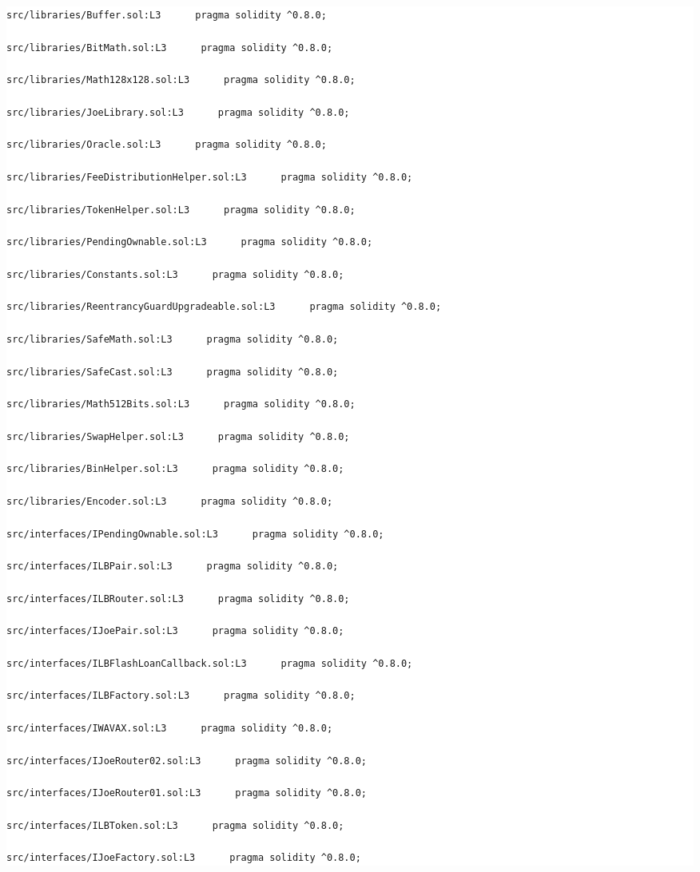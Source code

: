 ```
src/libraries/Buffer.sol:L3      pragma solidity ^0.8.0;

src/libraries/BitMath.sol:L3      pragma solidity ^0.8.0;

src/libraries/Math128x128.sol:L3      pragma solidity ^0.8.0;

src/libraries/JoeLibrary.sol:L3      pragma solidity ^0.8.0;

src/libraries/Oracle.sol:L3      pragma solidity ^0.8.0;

src/libraries/FeeDistributionHelper.sol:L3      pragma solidity ^0.8.0;

src/libraries/TokenHelper.sol:L3      pragma solidity ^0.8.0;

src/libraries/PendingOwnable.sol:L3      pragma solidity ^0.8.0;

src/libraries/Constants.sol:L3      pragma solidity ^0.8.0;

src/libraries/ReentrancyGuardUpgradeable.sol:L3      pragma solidity ^0.8.0;

src/libraries/SafeMath.sol:L3      pragma solidity ^0.8.0;

src/libraries/SafeCast.sol:L3      pragma solidity ^0.8.0;

src/libraries/Math512Bits.sol:L3      pragma solidity ^0.8.0;

src/libraries/SwapHelper.sol:L3      pragma solidity ^0.8.0;

src/libraries/BinHelper.sol:L3      pragma solidity ^0.8.0;

src/libraries/Encoder.sol:L3      pragma solidity ^0.8.0;

src/interfaces/IPendingOwnable.sol:L3      pragma solidity ^0.8.0;

src/interfaces/ILBPair.sol:L3      pragma solidity ^0.8.0;

src/interfaces/ILBRouter.sol:L3      pragma solidity ^0.8.0;

src/interfaces/IJoePair.sol:L3      pragma solidity ^0.8.0;

src/interfaces/ILBFlashLoanCallback.sol:L3      pragma solidity ^0.8.0;

src/interfaces/ILBFactory.sol:L3      pragma solidity ^0.8.0;

src/interfaces/IWAVAX.sol:L3      pragma solidity ^0.8.0;

src/interfaces/IJoeRouter02.sol:L3      pragma solidity ^0.8.0;

src/interfaces/IJoeRouter01.sol:L3      pragma solidity ^0.8.0;

src/interfaces/ILBToken.sol:L3      pragma solidity ^0.8.0;

src/interfaces/IJoeFactory.sol:L3      pragma solidity ^0.8.0;

```
